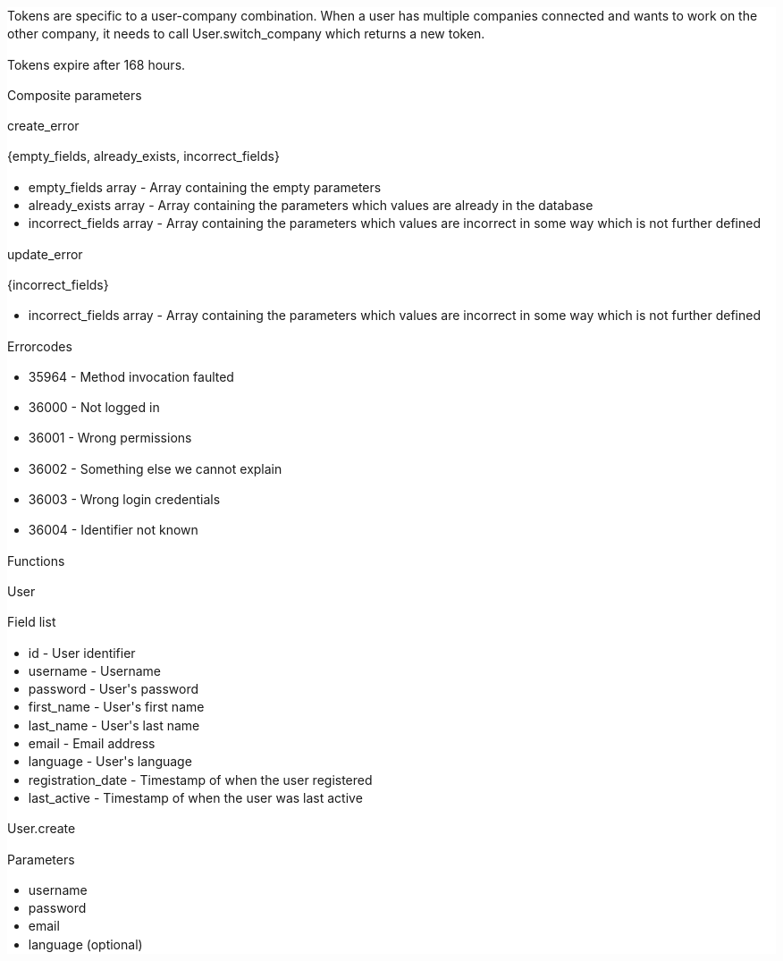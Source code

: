 Tokens are specific to a user-company combination. When a user has multiple companies connected and wants to work on the other company, it needs to call User.switch\_company which returns a new token.

Tokens expire after 168 hours.

Composite parameters

create\_error

{empty\_fields, already\_exists, incorrect\_fields}

- empty\_fields array        -    Array containing the empty parameters
- already\_exists array        -    Array containing the parameters which values are already in the database
- incorrect\_fields array        -    Array containing the parameters which values are incorrect in some way which is not further defined

update\_error

{incorrect\_fields}

- incorrect\_fields array    -    Array containing the parameters which values are incorrect in some way which is not further defined



Errorcodes

- 35964                -    Method invocation faulted

- 36000                -    Not logged in
- 36001                -    Wrong permissions
- 36002                -    Something else we cannot explain
- 36003                -    Wrong login credentials
- 36004                -    Identifier not known



Functions

User

Field list

- id                -    User identifier
- username            -    Username
- password            -    User's password
- first\_name            -    User's first name
- last\_name            -    User's last name
- email                -    Email address
- language            -    User's language
- registration\_date        -    Timestamp of when the user registered
- last\_active            -    Timestamp of when the user was last active

User.create

Parameters

- username
- password
- email
- language                (optional)
